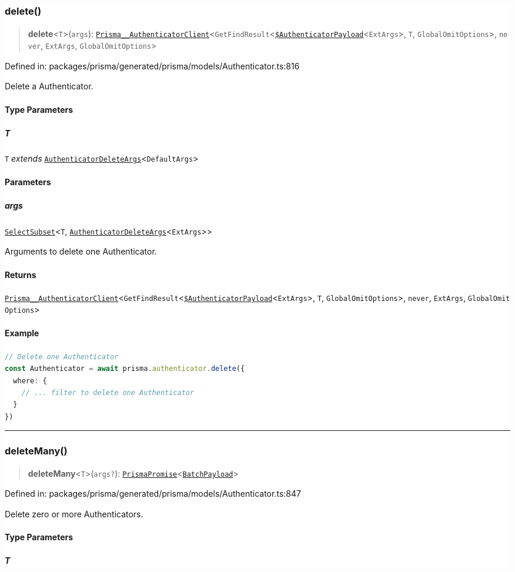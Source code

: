 ### delete()

> **delete**\<`T`\>(`args`): [`Prisma__AuthenticatorClient`](Prisma__AuthenticatorClient.md)\<`GetFindResult`\<[`$AuthenticatorPayload`](../type-aliases/$AuthenticatorPayload.md)\<`ExtArgs`\>, `T`, `GlobalOmitOptions`\>, `never`, `ExtArgs`, `GlobalOmitOptions`\>

Defined in: packages/prisma/generated/prisma/models/Authenticator.ts:816

Delete a Authenticator.

#### Type Parameters

##### T

`T` *extends* [`AuthenticatorDeleteArgs`](../type-aliases/AuthenticatorDeleteArgs.md)\<`DefaultArgs`\>

#### Parameters

##### args

[`SelectSubset`](../type-aliases/SelectSubset.md)\<`T`, [`AuthenticatorDeleteArgs`](../type-aliases/AuthenticatorDeleteArgs.md)\<`ExtArgs`\>\>

Arguments to delete one Authenticator.

#### Returns

[`Prisma__AuthenticatorClient`](Prisma__AuthenticatorClient.md)\<`GetFindResult`\<[`$AuthenticatorPayload`](../type-aliases/$AuthenticatorPayload.md)\<`ExtArgs`\>, `T`, `GlobalOmitOptions`\>, `never`, `ExtArgs`, `GlobalOmitOptions`\>

#### Example

```ts
// Delete one Authenticator
const Authenticator = await prisma.authenticator.delete({
  where: {
    // ... filter to delete one Authenticator
  }
})
```

***

### deleteMany()

> **deleteMany**\<`T`\>(`args?`): [`PrismaPromise`](../type-aliases/PrismaPromise.md)\<[`BatchPayload`](../type-aliases/BatchPayload.md)\>

Defined in: packages/prisma/generated/prisma/models/Authenticator.ts:847

Delete zero or more Authenticators.

#### Type Parameters

##### T
